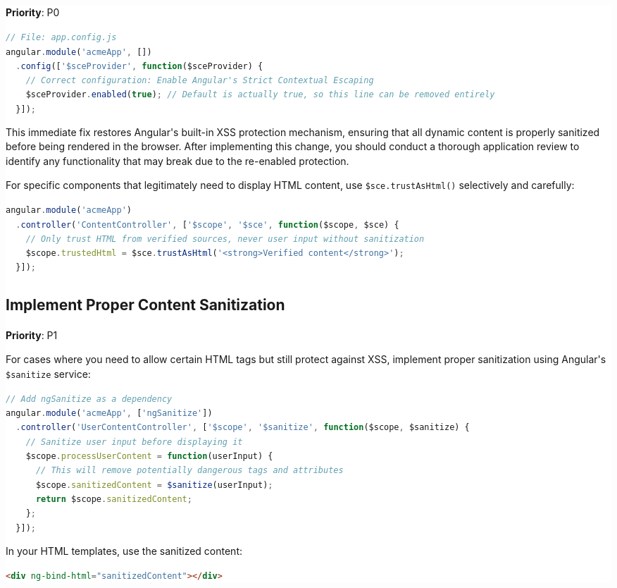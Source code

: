 **Priority**: P0

```javascript
// File: app.config.js
angular.module('acmeApp', [])
  .config(['$sceProvider', function($sceProvider) {
    // Correct configuration: Enable Angular's Strict Contextual Escaping
    $sceProvider.enabled(true); // Default is actually true, so this line can be removed entirely
  }]);

```

This immediate fix restores Angular's built-in XSS protection mechanism, ensuring that all dynamic content is properly sanitized before being rendered in the browser. After implementing this change, you should conduct a thorough application review to identify any functionality that may break due to the re-enabled protection.

For specific components that legitimately need to display HTML content, use `$sce.trustAsHtml()` selectively and carefully:

```javascript
angular.module('acmeApp')
  .controller('ContentController', ['$scope', '$sce', function($scope, $sce) {
    // Only trust HTML from verified sources, never user input without sanitization
    $scope.trustedHtml = $sce.trustAsHtml('<strong>Verified content</strong>');
  }]);

```
## Implement Proper Content Sanitization

**Priority**: P1

For cases where you need to allow certain HTML tags but still protect against XSS, implement proper sanitization using Angular's `$sanitize` service:

```javascript
// Add ngSanitize as a dependency
angular.module('acmeApp', ['ngSanitize'])
  .controller('UserContentController', ['$scope', '$sanitize', function($scope, $sanitize) {
    // Sanitize user input before displaying it
    $scope.processUserContent = function(userInput) {
      // This will remove potentially dangerous tags and attributes
      $scope.sanitizedContent = $sanitize(userInput);
      return $scope.sanitizedContent;
    };
  }]);

```

In your HTML templates, use the sanitized content:

```html
<div ng-bind-html="sanitizedContent"></div>

```
